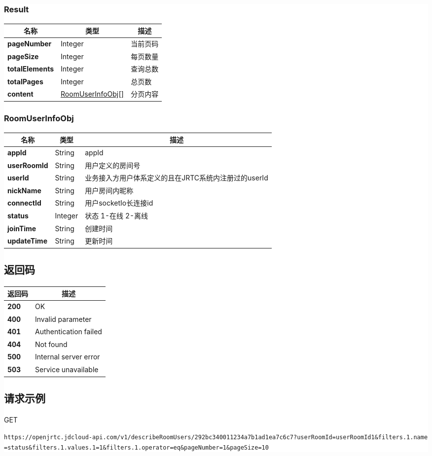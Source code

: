 ### <div id="result">Result</div>
|名称|类型|描述|
|---|---|---|
|**pageNumber**|Integer|当前页码|
|**pageSize**|Integer|每页数量|
|**totalElements**|Integer|查询总数|
|**totalPages**|Integer|总页数|
|**content**|[RoomUserInfoObj[]](describeroomusers#roomuserinfoobj)|分页内容|
### <div id="roomuserinfoobj">RoomUserInfoObj</div>
|名称|类型|描述|
|---|---|---|
|**appId**|String|appId|
|**userRoomId**|String|用户定义的房间号|
|**userId**|String|业务接入方用户体系定义的且在JRTC系统内注册过的userId|
|**nickName**|String|用户房间内昵称|
|**connectId**|String|用户socketIo长连接id|
|**status**|Integer|状态 1-在线 2-离线|
|**joinTime**|String|创建时间|
|**updateTime**|String|更新时间|

## 返回码
|返回码|描述|
|---|---|
|**200**|OK|
|**400**|Invalid parameter|
|**401**|Authentication failed|
|**404**|Not found|
|**500**|Internal server error|
|**503**|Service unavailable|

## 请求示例
GET
```
https://openjrtc.jdcloud-api.com/v1/describeRoomUsers/292bc340011234a7b1ad1ea7c6c7?userRoomId=userRoomId1&filters.1.name=status&filters.1.values.1=1&filters.1.operator=eq&pageNumber=1&pageSize=10

```
